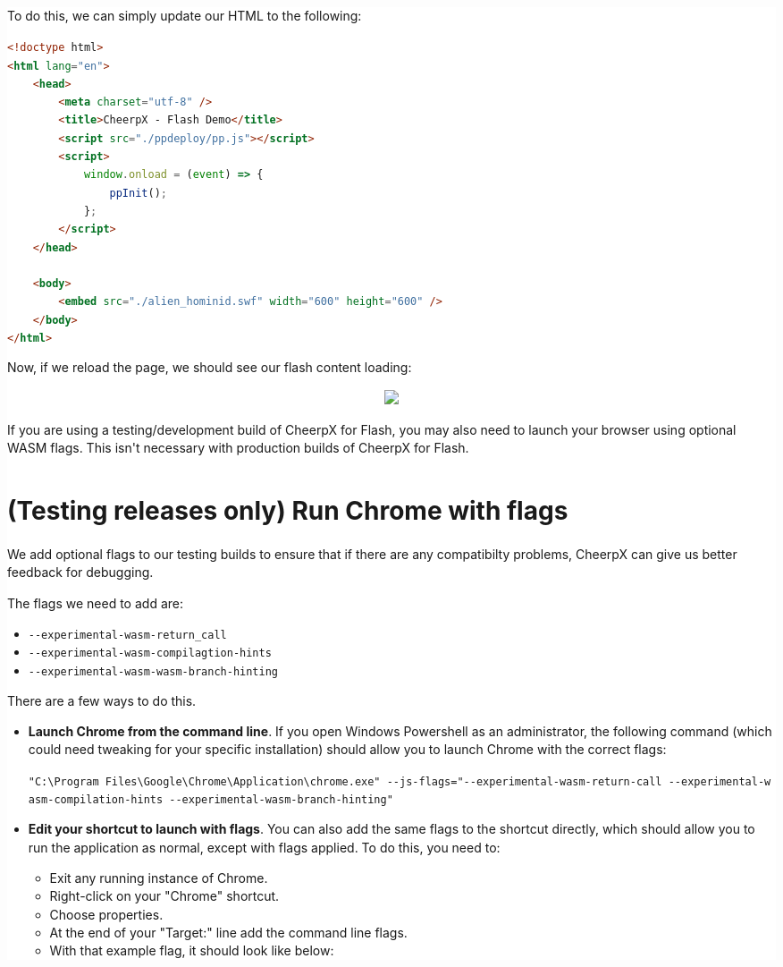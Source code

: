 To do this, we can simply update our HTML to the following:

```html
<!doctype html>
<html lang="en">
	<head>
		<meta charset="utf-8" />
		<title>CheerpX - Flash Demo</title>
		<script src="./ppdeploy/pp.js"></script>
		<script>
			window.onload = (event) => {
				ppInit();
			};
		</script>
	</head>

	<body>
		<embed src="./alien_hominid.swf" width="600" height="600" />
	</body>
</html>
```

Now, if we reload the page, we should see our flash content loading:

<p align="center"><img src="https://leaningtech.com/wp-content/uploads/2021/04/cheerpx_integrated.png" width="700"></p>

If you are using a testing/development build of CheerpX for Flash, you may also need to launch your browser using optional WASM flags. This isn't necessary with production builds of CheerpX for Flash.

# (Testing releases only) Run Chrome with flags

We add optional flags to our testing builds to ensure that if there are any compatibilty problems, CheerpX can give us better feedback for debugging.

The flags we need to add are:

- `--experimental-wasm-return_call`
- `--experimental-wasm-compilagtion-hints`
- `--experimental-wasm-wasm-branch-hinting`

There are a few ways to do this.

- **Launch Chrome from the command line**. If you open Windows Powershell as an administrator, the following command (which could need tweaking for your specific installation) should allow you to launch Chrome with the correct flags:

  `"C:\Program Files\Google\Chrome\Application\chrome.exe" --js-flags="--experimental-wasm-return-call --experimental-wasm-compilation-hints --experimental-wasm-branch-hinting"`

- **Edit your shortcut to launch with flags**. You can also add the same flags to the shortcut directly, which should allow you to run the application as normal, except with flags applied. To do this, you need to:

  - Exit any running instance of Chrome.
  - Right-click on your "Chrome" shortcut.
  - Choose properties.
  - At the end of your "Target:" line add the command line flags.
  - With that example flag, it should look like below:

